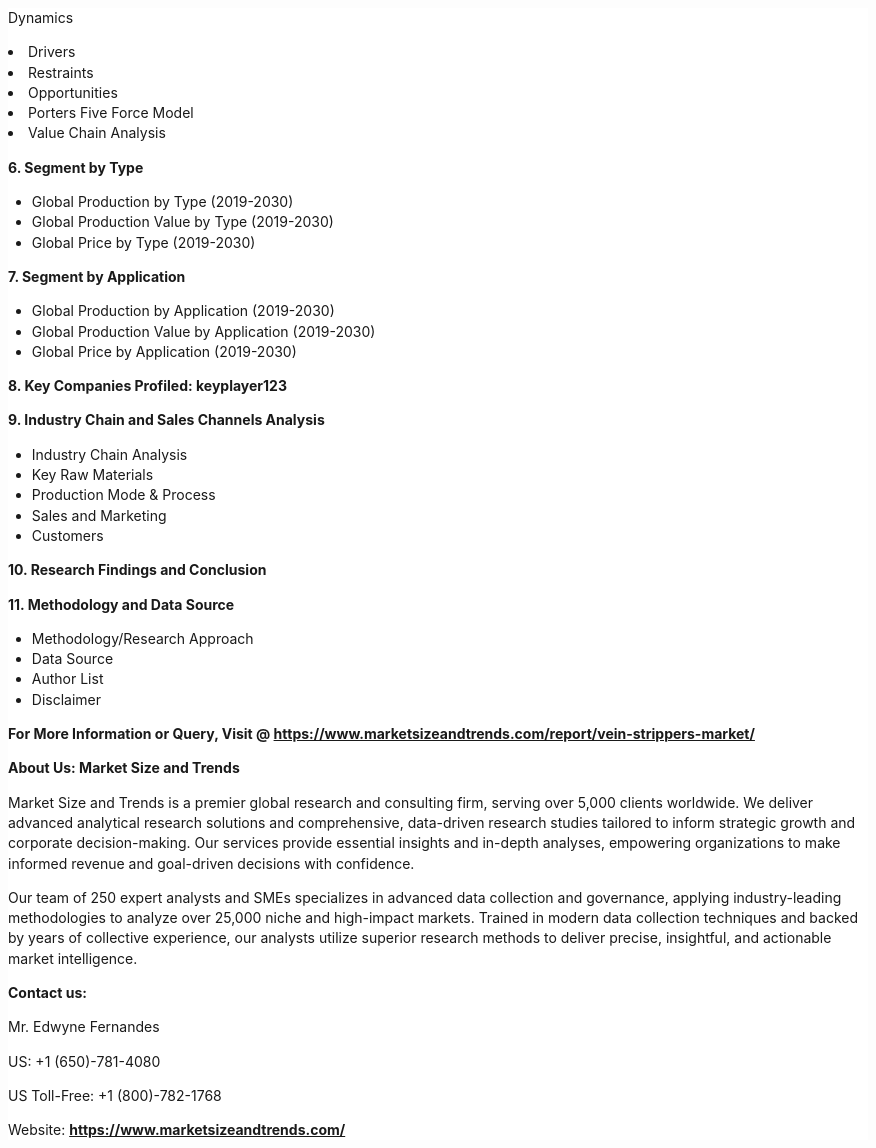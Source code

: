 Dynamics</li><li>Drivers</li><li>Restraints</li><li>Opportunities</li><li>Porters Five Force Model</li><li>Value Chain Analysis&nbsp;</li></ul><p><strong>6. Segment by Type</strong></p><ul><li>Global Production by Type (2019-2030)</li><li>Global Production Value by Type (2019-2030)</li><li>Global Price by Type (2019-2030)</li></ul><p><strong>7. Segment by Application</strong></p><ul><li>Global Production by Application (2019-2030)</li><li>Global Production Value by Application (2019-2030)</li><li>Global Price by Application (2019-2030)</li></ul><p><strong>8. Key Companies Profiled: keyplayer123</strong></p><p><strong>9. Industry Chain and Sales Channels Analysis</strong></p><ul><li>Industry Chain Analysis</li><li>Key Raw Materials</li><li>Production Mode &amp; Process</li><li>Sales and Marketing</li><li>Customers</li></ul><p><strong>10. Research Findings and Conclusion</strong></p><p><strong>11. Methodology and Data Source</strong></p><ul><li>Methodology/Research Approach</li><li>Data Source</li><li>Author List</li><li>Disclaimer</li></ul></p><p><strong>For More Information or Query, Visit @ <a href="https://www.marketsizeandtrends.com/report/vein-strippers-market/">https://www.marketsizeandtrends.com/report/vein-strippers-market/</a></strong></p><p><strong>About Us: Market Size and Trends</strong></p><p>Market Size and Trends is a premier global research and consulting firm, serving over 5,000 clients worldwide. We deliver advanced analytical research solutions and comprehensive, data-driven research studies tailored to inform strategic growth and corporate decision-making. Our services provide essential insights and in-depth analyses, empowering organizations to make informed revenue and goal-driven decisions with confidence.</p><p>Our team of 250 expert analysts and SMEs specializes in advanced data collection and governance, applying industry-leading methodologies to analyze over 25,000 niche and high-impact markets. Trained in modern data collection techniques and backed by years of collective experience, our analysts utilize superior research methods to deliver precise, insightful, and actionable market intelligence.</p><p><strong>Contact us:</strong></p><p>Mr. Edwyne Fernandes</p><p>US: +1 (650)-781-4080</p><p>US Toll-Free: +1 (800)-782-1768</p><p>Website: <strong><a href="https://www.marketsizeandtrends.com/">https://www.marketsizeandtrends.com/</a></strong></p>
